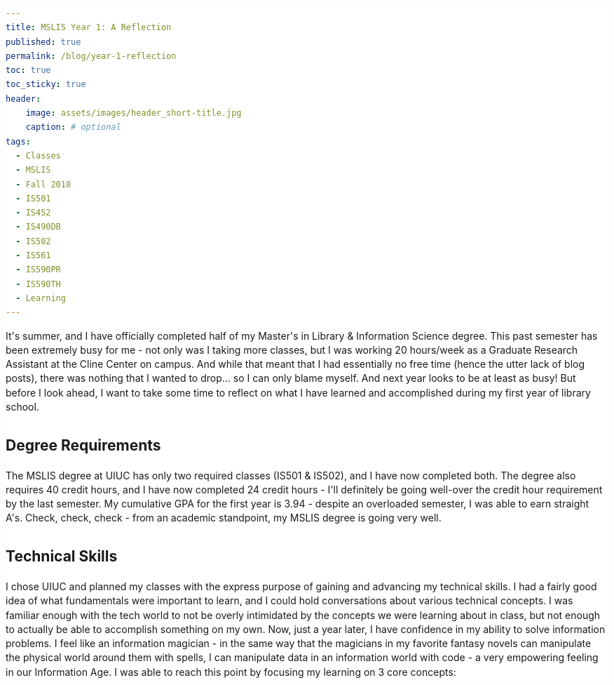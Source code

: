 ```yaml
---
title: MSLIS Year 1: A Reflection
published: true
permalink: /blog/year-1-reflection
toc: true
toc_sticky: true 
header:
    image: assets/images/header_short-title.jpg
    caption: # optional
tags:
  - Classes
  - MSLIS
  - Fall 2018 
  - IS501
  - IS452
  - IS490DB
  - IS502
  - IS561
  - IS590PR
  - IS590TH
  - Learning
---
```


It's summer, and I have officially completed half of my Master's in Library & Information Science degree. This past semester has been extremely busy for me - not only was I taking more classes, but I was working 20 hours/week as a Graduate Research Assistant at the Cline Center on campus. And while that meant that I had essentially no free time (hence the utter lack of blog posts), there was nothing that I wanted to drop... so I can only blame myself. And next year looks to be at least as busy! But before I look ahead, I want to take some time to reflect on what I have learned and accomplished during my first year of library school.

## Degree Requirements

The MSLIS degree at UIUC has only two required classes (IS501 & IS502), and I have now completed both. The degree also requires 40 credit hours, and I have now completed 24 credit hours - I'll definitely be going well-over the credit hour requirement by the last semester. My cumulative GPA for the first year is 3.94 - despite an overloaded semester, I was able to earn straight A's. Check, check, check - from an academic standpoint, my MSLIS degree is going very well.

## Technical Skills

I chose UIUC and planned my classes with the express purpose of gaining and advancing my technical skills. I had a fairly good idea of what fundamentals were important to learn, and I could hold conversations about various technical concepts. I was familiar enough with the tech world to not be overly intimidated by the concepts we were learning about in class, but not enough to actually be able to accomplish something on my own. Now, just a year later, I have confidence in my ability to solve information problems. I feel like an information magician - in the same way that the magicians in my favorite fantasy novels can manipulate the physical world around them with spells, I can manipulate data in an information world with code - a very empowering feeling in our Information Age. I was able to reach this point by focusing my learning on 3 core concepts:
